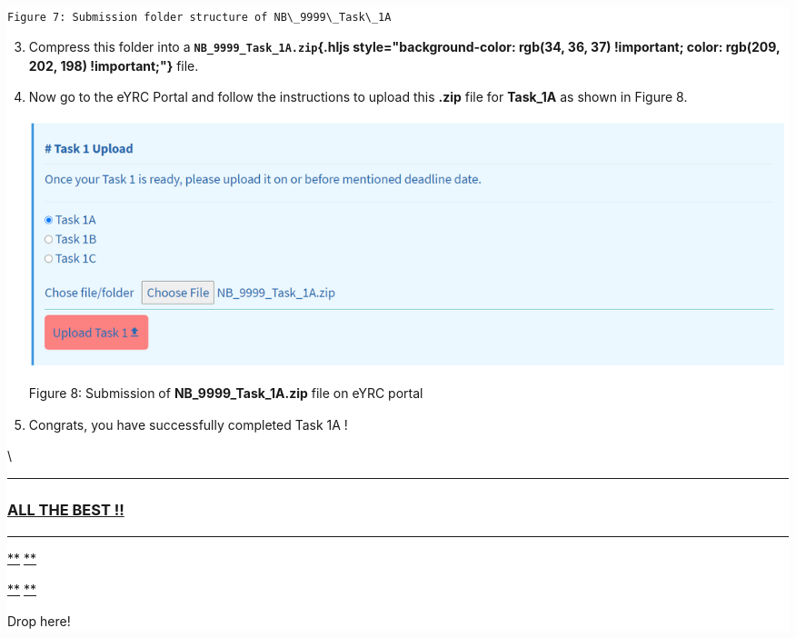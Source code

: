     Figure 7: Submission folder structure of NB\_9999\_Task\_1A

3.  Compress this folder into a **`NB_9999_Task_1A.zip`{.hljs
    style="background-color: rgb(34, 36, 37) !important; color: rgb(209, 202, 198) !important;"}**
    file.

4.  Now go to the eYRC Portal and follow the instructions to upload this
    **.zip** file for **Task\_1A** as shown in Figure 8.

    ![task\_1a\_upload](./Task%201A%20-%20Explore%20OpenCV%20_files/task_1a_upload.png)

    Figure 8: Submission of **NB\_9999\_Task\_1A.zip** file on eYRC
    portal

5.  Congrats, you have successfully completed Task 1A !

\

* * * * *

### [ALL THE BEST !!](https://portal.e-yantra.org/storage/ryMPCVnKgx_nb/explore_opencv.html#all-the-best-)

* * * * *

[**](https://portal.e-yantra.org/storage/ryMPCVnKgx_nb/coppeliasim_tutorials.html "Previous chapter")
[**](https://portal.e-yantra.org/storage/ryMPCVnKgx_nb/detect_and_encode_maze.html "Next chapter")

[**](https://portal.e-yantra.org/storage/ryMPCVnKgx_nb/coppeliasim_tutorials.html "Previous chapter")
[**](https://portal.e-yantra.org/storage/ryMPCVnKgx_nb/detect_and_encode_maze.html "Next chapter")

Drop here!
